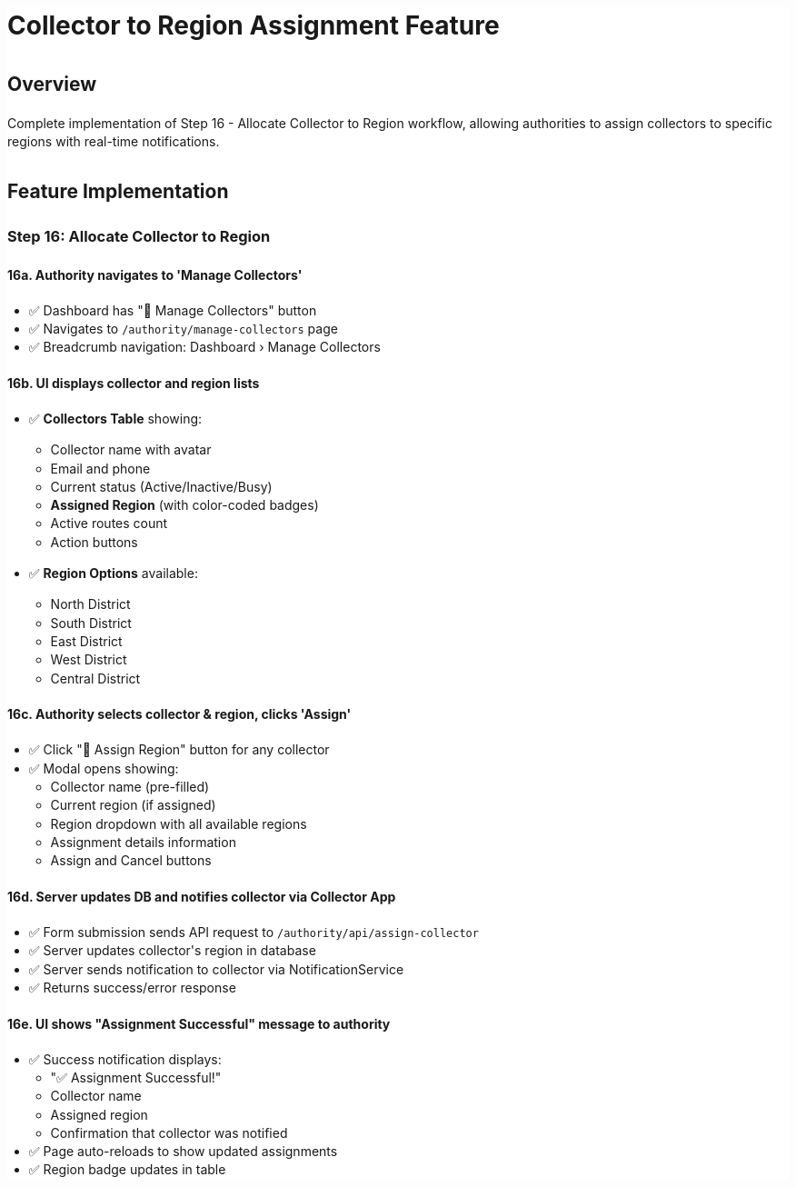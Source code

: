 # Collector to Region Assignment Feature

## Overview
Complete implementation of Step 16 - Allocate Collector to Region workflow, allowing authorities to assign collectors to specific regions with real-time notifications.

## Feature Implementation

### Step 16: Allocate Collector to Region

#### 16a. Authority navigates to 'Manage Collectors'
- ✅ Dashboard has "👥 Manage Collectors" button
- ✅ Navigates to `/authority/manage-collectors` page
- ✅ Breadcrumb navigation: Dashboard › Manage Collectors

#### 16b. UI displays collector and region lists
- ✅ **Collectors Table** showing:
  - Collector name with avatar
  - Email and phone
  - Current status (Active/Inactive/Busy)
  - **Assigned Region** (with color-coded badges)
  - Active routes count
  - Action buttons

- ✅ **Region Options** available:
  - North District
  - South District
  - East District
  - West District
  - Central District

#### 16c. Authority selects collector & region, clicks 'Assign'
- ✅ Click "📍 Assign Region" button for any collector
- ✅ Modal opens showing:
  - Collector name (pre-filled)
  - Current region (if assigned)
  - Region dropdown with all available regions
  - Assignment details information
  - Assign and Cancel buttons

#### 16d. Server updates DB and notifies collector via Collector App
- ✅ Form submission sends API request to `/authority/api/assign-collector`
- ✅ Server updates collector's region in database
- ✅ Server sends notification to collector via NotificationService
- ✅ Returns success/error response

#### 16e. UI shows "Assignment Successful" message to authority
- ✅ Success notification displays:
  - "✅ Assignment Successful!"
  - Collector name
  - Assigned region
  - Confirmation that collector was notified
- ✅ Page auto-reloads to show updated assignments
- ✅ Region badge updates in table
